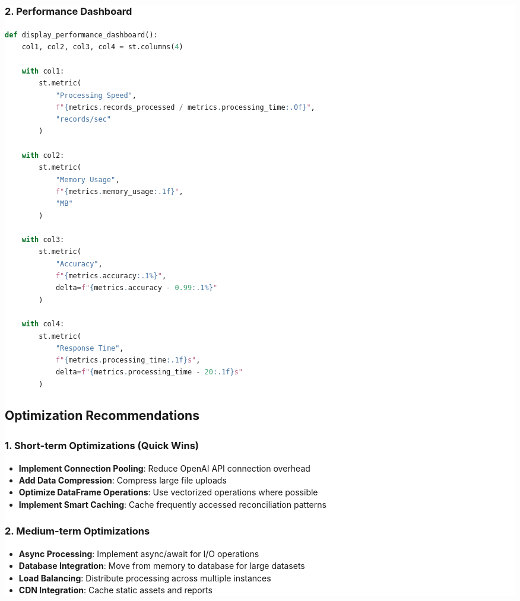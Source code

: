 ### 2. Performance Dashboard

```python
def display_performance_dashboard():
    col1, col2, col3, col4 = st.columns(4)
    
    with col1:
        st.metric(
            "Processing Speed",
            f"{metrics.records_processed / metrics.processing_time:.0f}",
            "records/sec"
        )
    
    with col2:
        st.metric(
            "Memory Usage", 
            f"{metrics.memory_usage:.1f}",
            "MB"
        )
    
    with col3:
        st.metric(
            "Accuracy",
            f"{metrics.accuracy:.1%}",
            delta=f"{metrics.accuracy - 0.99:.1%}"
        )
    
    with col4:
        st.metric(
            "Response Time",
            f"{metrics.processing_time:.1f}s",
            delta=f"{metrics.processing_time - 20:.1f}s"
        )
```

## Optimization Recommendations

### 1. Short-term Optimizations (Quick Wins)

- **Implement Connection Pooling**: Reduce OpenAI API connection overhead
- **Add Data Compression**: Compress large file uploads
- **Optimize DataFrame Operations**: Use vectorized operations where possible
- **Implement Smart Caching**: Cache frequently accessed reconciliation patterns

### 2. Medium-term Optimizations

- **Async Processing**: Implement async/await for I/O operations
- **Database Integration**: Move from memory to database for large datasets
- **Load Balancing**: Distribute processing across multiple instances
- **CDN Integration**: Cache static assets and reports
